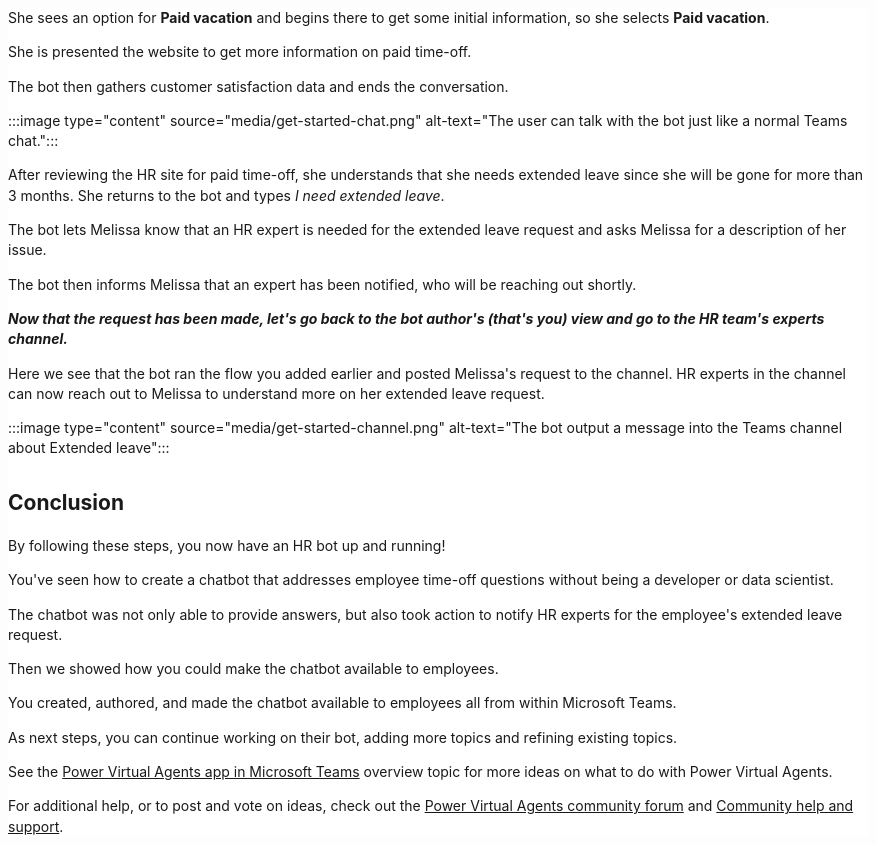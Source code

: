 She sees an option for **Paid vacation** and begins there to get some initial information, so she selects **Paid vacation**.

She is presented the website to get more information on paid time-off.

The bot then gathers customer satisfaction data and ends the conversation.

:::image type="content" source="media/get-started-chat.png" alt-text="The user can talk with the bot just like a normal Teams chat.":::

After reviewing the HR site for paid time-off, she understands that she needs extended leave since she will be gone for more than 3 months. She returns to the bot and types *I need extended leave*.

The bot lets Melissa know that an HR expert is needed for the extended leave request and asks Melissa for a description of her issue.

The bot then informs Melissa that an expert has been notified, who will be reaching out shortly.

***Now that the request has been made, let's go back to the bot author's (that's you) view and go to the HR team's experts channel.***

Here we see that the bot ran the flow you added earlier and posted Melissa's request to the channel. HR experts in the channel can now reach out to Melissa to understand more on her extended leave request.

:::image type="content" source="media/get-started-channel.png" alt-text="The bot output a message into the Teams channel about Extended leave":::

## Conclusion

By following these steps, you now have an HR bot up and running!

You've seen how to create a chatbot that addresses employee time-off questions without being a developer or data scientist. 

The chatbot was not only able to provide answers, but also took action to notify HR experts for the employee's extended leave request. 

Then we showed how you could make the chatbot available to employees. 

You created, authored, and made the chatbot available to employees all from within Microsoft Teams.

As next steps, you can continue working on their bot, adding more topics and refining existing topics.

See the [Power Virtual Agents app in Microsoft Teams](fundamentals-what-is-power-virtual-agents-teams.md) overview topic for more ideas on what to do with Power Virtual Agents.

For additional help, or to post and vote on ideas, check out the [Power Virtual Agents community forum](https://aka.ms/pva_forum) and [Community help and support](../fundamentals-support.md).
